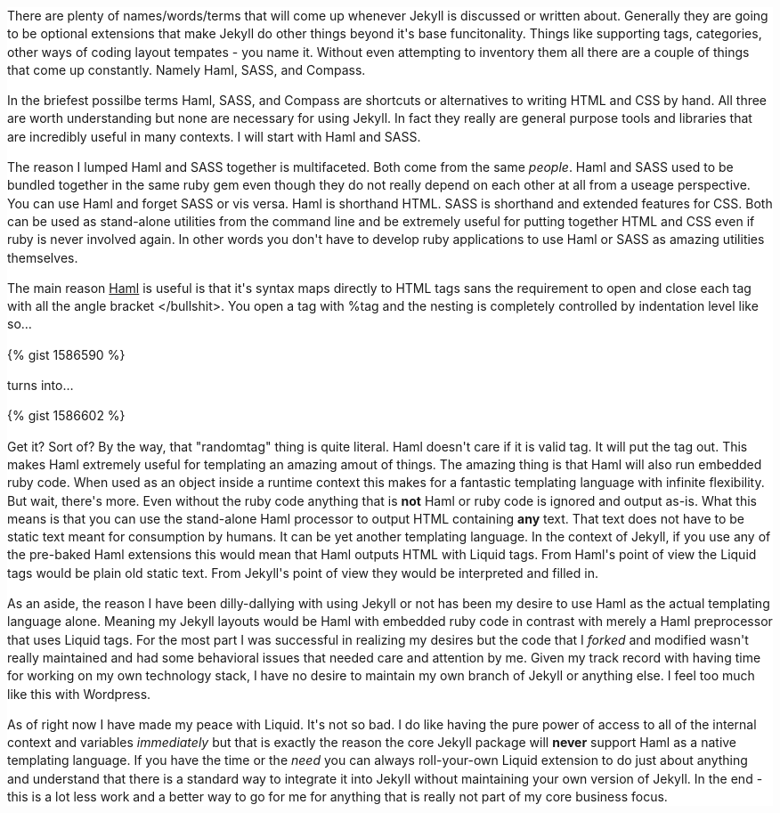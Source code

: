 There are plenty of names/words/terms that will come up whenever Jekyll is discussed or written about. Generally they are going to be optional extensions that make Jekyll do other things beyond it's base funcitonality. Things like supporting tags, categories, other ways of coding layout tempates - you name it. Without even attempting to inventory them all there are a couple of things that come up constantly. Namely Haml, SASS, and Compass. 

In the briefest possilbe terms Haml, SASS, and Compass are shortcuts or alternatives to writing HTML and CSS by hand. All three are worth understanding but none are necessary for using Jekyll. In fact they really are general purpose tools and libraries that are incredibly useful in many contexts. I will start with Haml and SASS.

The reason I lumped Haml and SASS together is multifaceted. Both come from the same *people*. Haml and SASS used to be bundled together in the same ruby gem even though they do not really depend on each other at all from a useage perspective. You can use Haml and forget SASS or vis versa. Haml is shorthand HTML. SASS is shorthand and extended features for CSS. Both can be used as stand-alone utilities from the command line and be extremely useful for putting together HTML and CSS even if ruby is never involved again. In other words you don't have to develop ruby applications to use Haml or SASS as amazing utilities themselves.

The main reason [Haml](http://haml-lang.com/) is useful is that it's syntax maps directly to HTML tags sans the requirement to open and close each tag with all the angle bracket \</bullshit\>. You open a tag with %tag and the nesting is completely controlled by indentation level like so…

{% gist 1586590 %}

turns into…

{% gist 1586602 %}

Get it? Sort of? By the way, that "randomtag" thing is quite literal. Haml doesn't care if it is valid tag. It will put the tag out. This makes Haml extremely useful for templating an amazing amout of things. The amazing thing is that Haml will also run embedded ruby code. When used as an object inside a runtime context this makes for a fantastic templating language with infinite flexibility. But wait, there's more. Even without the ruby code anything that is **not** Haml or ruby code is ignored and output as-is. What this means is that you can use the stand-alone Haml processor to output HTML containing **any** text. That text does not have to be static text meant for consumption by humans. It can be yet another templating language. In the context of Jekyll, if you use any of the pre-baked Haml extensions this would mean that Haml outputs HTML with Liquid tags. From Haml's point of view the Liquid tags would be plain old static text. From Jekyll's point of view they would be interpreted and filled in.

As an aside, the reason I have been dilly-dallying with using Jekyll or not has been my desire to use Haml as the actual templating language alone. Meaning my Jekyll layouts would be Haml with embedded ruby code in contrast with merely a Haml preprocessor that uses Liquid tags. For the most part I was successful in realizing my desires but the code that I *forked* and modified wasn't really maintained and had some behavioral issues that needed care and attention by me. Given my track record with having time for working on my own technology stack, I have no desire to maintain my own branch of Jekyll or anything else. I feel too much like this with Wordpress.

As of right now I have made my peace with Liquid. It's not so bad. I do like having the pure power of access to all of the internal context and variables *immediately* but that is exactly the reason the core Jekyll package will **never** support Haml as a native templating language. If you have the time or the *need* you can always roll-your-own Liquid extension to do just about anything and understand that there is a standard way to integrate it into Jekyll without maintaining your own version of Jekyll. In the end - this is a lot less work and a better way to go for me for anything that is really not part of my core business focus.
